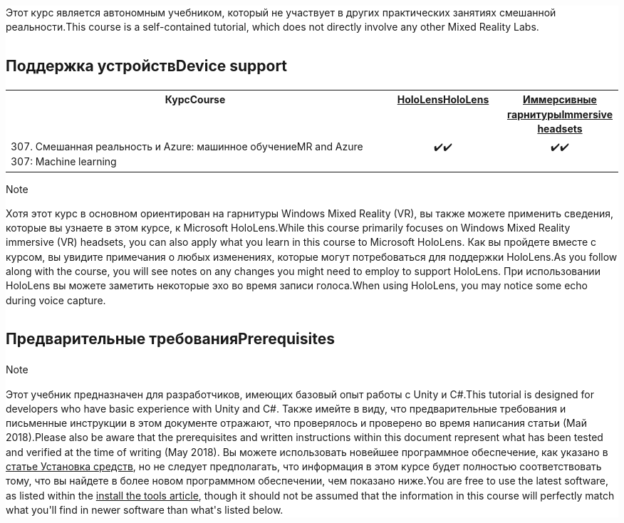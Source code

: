 <span data-ttu-id="0e56c-124">Этот курс является автономным учебником, который не участвует в других практических занятиях смешанной реальности.</span><span class="sxs-lookup"><span data-stu-id="0e56c-124">This course is a self-contained tutorial, which does not directly involve any other Mixed Reality Labs.</span></span>

## <a name="device-support"></a><span data-ttu-id="0e56c-125">Поддержка устройств</span><span class="sxs-lookup"><span data-stu-id="0e56c-125">Device support</span></span>

<table>
<tr>
<th><span data-ttu-id="0e56c-126">Курс</span><span class="sxs-lookup"><span data-stu-id="0e56c-126">Course</span></span></th><th style="width:150px"> <span data-ttu-id="0e56c-127"><a href="/hololens/hololens1-hardware">HoloLens</a></span><span class="sxs-lookup"><span data-stu-id="0e56c-127"><a href="/hololens/hololens1-hardware">HoloLens</a></span></span></th><th style="width:150px"> <span data-ttu-id="0e56c-128"><a href="../../../discover/immersive-headset-hardware-details.md">Иммерсивные гарнитуры</a></span><span class="sxs-lookup"><span data-stu-id="0e56c-128"><a href="../../../discover/immersive-headset-hardware-details.md">Immersive headsets</a></span></span></th>
</tr><tr>
<td> <span data-ttu-id="0e56c-129">307. Смешанная реальность и Azure: машинное обучение</span><span class="sxs-lookup"><span data-stu-id="0e56c-129">MR and Azure 307: Machine learning</span></span></td><td style="text-align: center;"> <span data-ttu-id="0e56c-130">✔️</span><span class="sxs-lookup"><span data-stu-id="0e56c-130">✔️</span></span></td><td style="text-align: center;"> <span data-ttu-id="0e56c-131">✔️</span><span class="sxs-lookup"><span data-stu-id="0e56c-131">✔️</span></span></td>
</tr>
</table>

> [!NOTE]
> <span data-ttu-id="0e56c-132">Хотя этот курс в основном ориентирован на гарнитуры Windows Mixed Reality (VR), вы также можете применить сведения, которые вы узнаете в этом курсе, к Microsoft HoloLens.</span><span class="sxs-lookup"><span data-stu-id="0e56c-132">While this course primarily focuses on Windows Mixed Reality immersive (VR) headsets, you can also apply what you learn in this course to Microsoft HoloLens.</span></span> <span data-ttu-id="0e56c-133">Как вы пройдете вместе с курсом, вы увидите примечания о любых изменениях, которые могут потребоваться для поддержки HoloLens.</span><span class="sxs-lookup"><span data-stu-id="0e56c-133">As you follow along with the course, you will see notes on any changes you might need to employ to support HoloLens.</span></span> <span data-ttu-id="0e56c-134">При использовании HoloLens вы можете заметить некоторые эхо во время записи голоса.</span><span class="sxs-lookup"><span data-stu-id="0e56c-134">When using HoloLens, you may notice some echo during voice capture.</span></span>

## <a name="prerequisites"></a><span data-ttu-id="0e56c-135">Предварительные требования</span><span class="sxs-lookup"><span data-stu-id="0e56c-135">Prerequisites</span></span>

> [!NOTE]
> <span data-ttu-id="0e56c-136">Этот учебник предназначен для разработчиков, имеющих базовый опыт работы с Unity и C#.</span><span class="sxs-lookup"><span data-stu-id="0e56c-136">This tutorial is designed for developers who have basic experience with Unity and C#.</span></span> <span data-ttu-id="0e56c-137">Также имейте в виду, что предварительные требования и письменные инструкции в этом документе отражают, что проверялось и проверено во время написания статьи (Май 2018).</span><span class="sxs-lookup"><span data-stu-id="0e56c-137">Please also be aware that the prerequisites and written instructions within this document represent what has been tested and verified at the time of writing (May 2018).</span></span> <span data-ttu-id="0e56c-138">Вы можете использовать новейшее программное обеспечение, как указано в [статье Установка средств](../../install-the-tools.md), но не следует предполагать, что информация в этом курсе будет полностью соответствовать тому, что вы найдете в более новом программном обеспечении, чем показано ниже.</span><span class="sxs-lookup"><span data-stu-id="0e56c-138">You are free to use the latest software, as listed within the [install the tools article](../../install-the-tools.md), though it should not be assumed that the information in this course will perfectly match what you'll find in newer software than what's listed below.</span></span>
